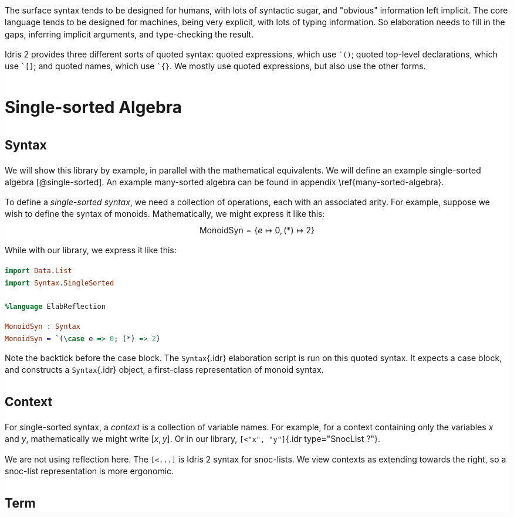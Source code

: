 The surface syntax tends to be designed for humans, with lots of syntactic sugar, and "obvious" information left implicit. The core language tends to be designed for machines, being very explicit, with lots of typing information. So elaboration needs to fill in the gaps, inferring implicit arguments, and type-checking the result.

Idris 2 provides three different sorts of quoted syntax: quoted expressions, which use `` `() ``; quoted top-level declarations, which use `` `[] ``; and quoted names, which use `` `{} ``. We mostly use quoted expressions, but also use the other forms.

# Single-sorted Algebra

## Syntax

We will show this library by example, in parallel with the mathematical equivalents. We will define an example single-sorted algebra [@single-sorted]. An example many-sorted algebra can be found in appendix \ref{many-sorted-algebra}.

To define a *single-sorted syntax*, we need a collection of operations, each with an associated arity. For example, suppose we wish to define the syntax of monoids. Mathematically, we might express it like this:
$$
\mathrm{MonoidSyn} = \{e \mapsto 0, (*) \mapsto 2\}
$$

While with our library, we express it like this:

```{.idr .hide}
import Data.List
import Syntax.SingleSorted

%language ElabReflection
```

```idr
MonoidSyn : Syntax
MonoidSyn = `(\case e => 0; (*) => 2)
```

Note the backtick before the case block. The `Syntax`{.idr} elaboration script is run on this quoted syntax. It expects a case block, and constructs a `Syntax`{.idr} object, a first-class representation of monoid syntax.

## Context

For single-sorted syntax, a *context* is a collection of variable names. For example, for a context containing only the variables $x$ and $y$, mathematically we might write $[x, y]$. Or in our library, `[<"x", "y"]`{.idr type="SnocList ?"}.

We are not using reflection here. The `[<...]` is Idris 2 syntax for snoc-lists. We view contexts as extending towards the right, so a snoc-list representation is more ergonomic.

## Term
